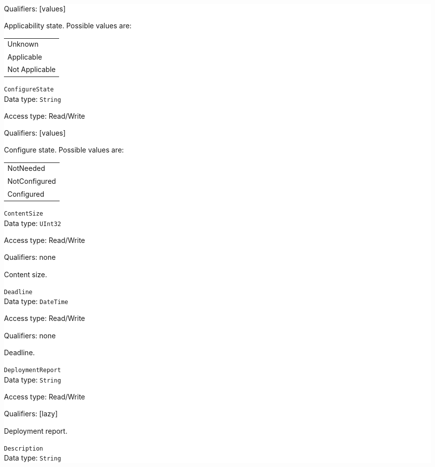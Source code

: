  Qualifiers: [values]  
  
 Applicability state. Possible values are:   
  
||  
|-|  
|Unknown|  
|Applicable|  
|Not Applicable|  
  
 `ConfigureState`  
 Data type: `String`  
  
 Access type: Read/Write  
  
 Qualifiers: [values]  
  
 Configure state. Possible values are:   
  
||  
|-|  
|NotNeeded|  
|NotConfigured|  
|Configured|  
  
 `ContentSize`  
 Data type: `UInt32`  
  
 Access type: Read/Write  
  
 Qualifiers: none  
  
 Content size.    
  
 `Deadline`  
 Data type: `DateTime`  
  
 Access type: Read/Write  
  
 Qualifiers: none  
  
 Deadline.    
  
 `DeploymentReport`  
 Data type: `String`  
  
 Access type: Read/Write  
  
 Qualifiers: [lazy]  
  
 Deployment report.    
  
 `Description`  
 Data type: `String`  
  